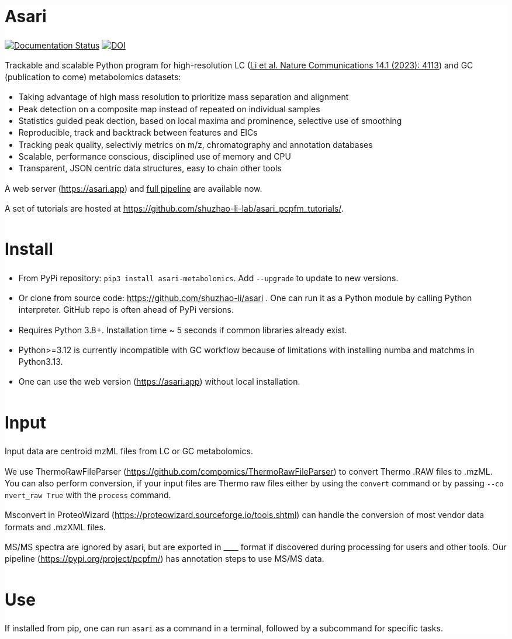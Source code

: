 Asari
=====
[![Documentation Status](https://readthedocs.org/projects/asari/badge/?version=latest)](https://asari.readthedocs.io/en/latest/?badge=latest)
[![DOI](https://img.shields.io/badge/DOI-doi.org%2F10.1038%2Fs41467--023--39889--1-blue)](https://doi.org/10.1038/s41467-023-39889-1)

Trackable and scalable Python program for high-resolution LC ([Li et al. Nature Communications 14.1 (2023): 4113](https://www.nature.com/articles/s41467-023-39889-1)) and GC (publication to come) metabolomics datasets:

- Taking advantage of high mass resolution to prioritize mass separation and alignment
- Peak detection on a composite map instead of repeated on individual samples
- Statistics guided peak dection, based on local maxima and prominence, selective use of smoothing
- Reproducible, track and backtrack between features and EICs
- Tracking peak quality, selectiviy metrics on m/z, chromatography and annotation databases
- Scalable, performance conscious, disciplined use of memory and CPU 
- Transparent, JSON centric data structures, easy to chain other tools

A web server (https://asari.app) and [full pipeline](https://pypi.org/project/pcpfm/) are available now.

A set of tutorials are hosted at https://github.com/shuzhao-li-lab/asari_pcpfm_tutorials/.

Install
=======
- From PyPi repository: `pip3 install asari-metabolomics`. Add `--upgrade` to update to new versions.

- Or clone from source code: https://github.com/shuzhao-li/asari . One can run it as a Python module by calling Python interpreter. GitHub repo is often ahead of PyPi versions.

- Requires Python 3.8+. Installation time ~ 5 seconds if common libraries already exist.

- Python>=3.12 is currently incompatible with GC workflow because of limitations with installing numba and matchms in Python3.13. 

- One can use the web version (https://asari.app) without local installation.

Input
=====
Input data are centroid mzML files from LC or GC metabolomics. 

We use ThermoRawFileParser (https://github.com/compomics/ThermoRawFileParser) to convert Thermo .RAW files to .mzML. You can also perform conversion, if your input files are Thermo raw files either by using the `convert` command or by passing `--convert_raw True` with the `process` command.  

Msconvert in ProteoWizard (https://proteowizard.sourceforge.io/tools.shtml) can handle the conversion of most vendor data formats and .mzXML files.

MS/MS spectra are ignored by asari, but are exported in ____ format if discovered during processing for users and other tools. Our pipeline (https://pypi.org/project/pcpfm/) has annotation steps to use MS/MS data.

Use 
===
If installed from pip, one can run `asari` as a command in a terminal, followed by a subcommand for specific tasks.
